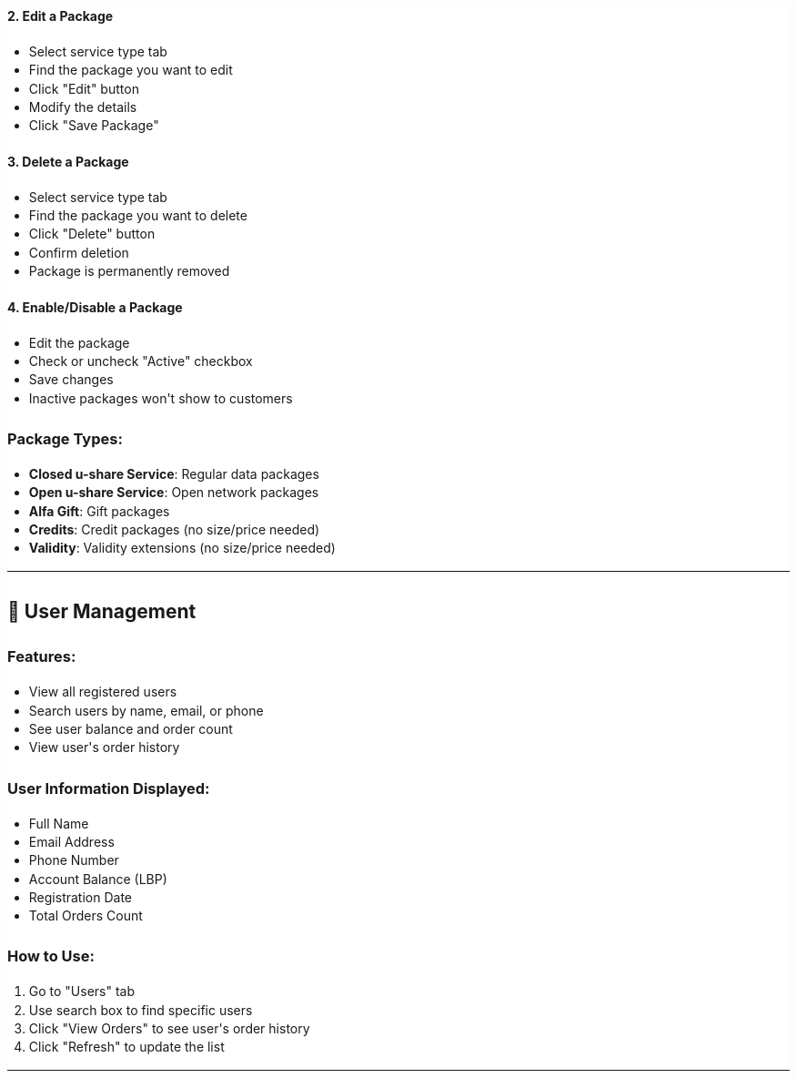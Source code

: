 #### 2. **Edit a Package**
- Select service type tab
- Find the package you want to edit
- Click "Edit" button
- Modify the details
- Click "Save Package"

#### 3. **Delete a Package**
- Select service type tab
- Find the package you want to delete
- Click "Delete" button
- Confirm deletion
- Package is permanently removed

#### 4. **Enable/Disable a Package**
- Edit the package
- Check or uncheck "Active" checkbox
- Save changes
- Inactive packages won't show to customers

### Package Types:
- **Closed u-share Service**: Regular data packages
- **Open u-share Service**: Open network packages
- **Alfa Gift**: Gift packages
- **Credits**: Credit packages (no size/price needed)
- **Validity**: Validity extensions (no size/price needed)

---

## 👥 User Management

### Features:
- View all registered users
- Search users by name, email, or phone
- See user balance and order count
- View user's order history

### User Information Displayed:
- Full Name
- Email Address
- Phone Number
- Account Balance (LBP)
- Registration Date
- Total Orders Count

### How to Use:
1. Go to "Users" tab
2. Use search box to find specific users
3. Click "View Orders" to see user's order history
4. Click "Refresh" to update the list

---
